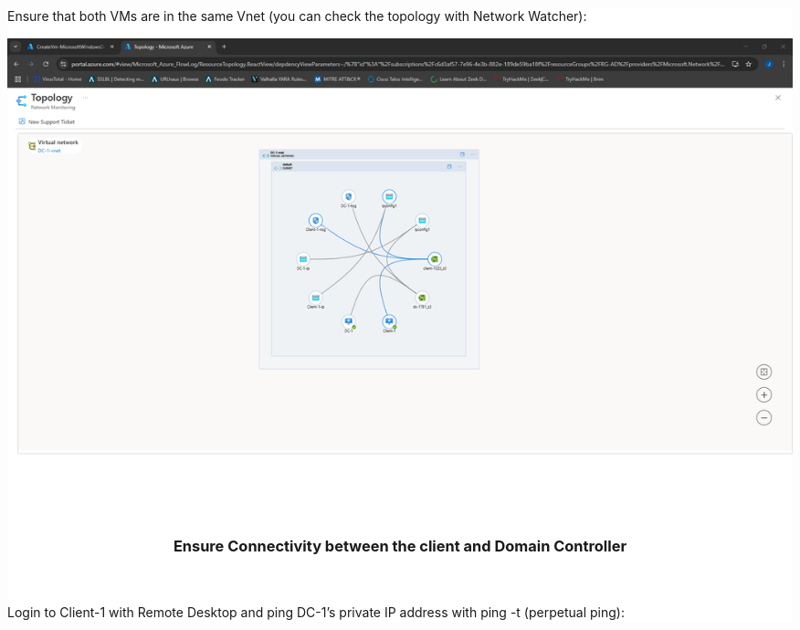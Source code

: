 </p>
<p>
  Ensure that both VMs are in the same Vnet (you can check the topology with Network Watcher):
</p>
<p>


![img](images/img5.png)

</p>
<br />
<br />
<h3 align="center">Ensure Connectivity between the client and Domain Controller</h3>
<br />
<p>
  Login to Client-1 with Remote Desktop and ping DC-1’s private IP address with ping -t <ip address> (perpetual ping):
</p>
<p>
